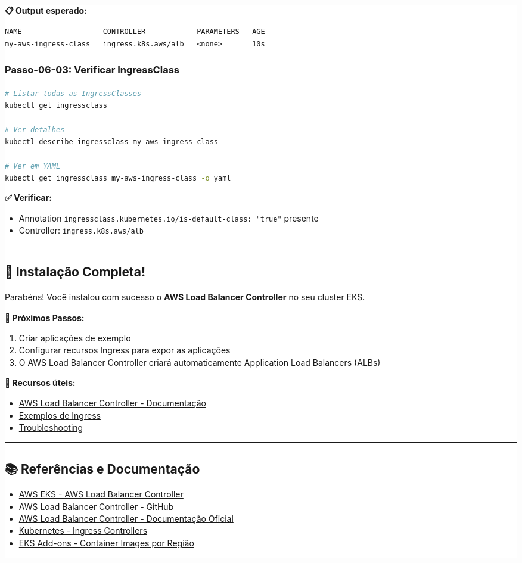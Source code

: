**📋 Output esperado:**
```
NAME                   CONTROLLER            PARAMETERS   AGE
my-aws-ingress-class   ingress.k8s.aws/alb   <none>       10s
```

### Passo-06-03: Verificar IngressClass

```bash
# Listar todas as IngressClasses
kubectl get ingressclass

# Ver detalhes
kubectl describe ingressclass my-aws-ingress-class

# Ver em YAML
kubectl get ingressclass my-aws-ingress-class -o yaml
```

**✅ Verificar:**
- Annotation `ingressclass.kubernetes.io/is-default-class: "true"` presente
- Controller: `ingress.k8s.aws/alb`

---

## 🎉 Instalação Completa!

Parabéns! Você instalou com sucesso o **AWS Load Balancer Controller** no seu cluster EKS.

**🚀 Próximos Passos:**
1. Criar aplicações de exemplo
2. Configurar recursos Ingress para expor as aplicações
3. O AWS Load Balancer Controller criará automaticamente Application Load Balancers (ALBs)

**📖 Recursos úteis:**
- [AWS Load Balancer Controller - Documentação](https://kubernetes-sigs.github.io/aws-load-balancer-controller/)
- [Exemplos de Ingress](https://kubernetes-sigs.github.io/aws-load-balancer-controller/latest/guide/ingress/annotations/)
- [Troubleshooting](https://kubernetes-sigs.github.io/aws-load-balancer-controller/latest/deploy/troubleshooting/)

---

## 📚 Referências e Documentação

- [AWS EKS - AWS Load Balancer Controller](https://docs.aws.amazon.com/eks/latest/userguide/aws-load-balancer-controller.html)
- [AWS Load Balancer Controller - GitHub](https://github.com/kubernetes-sigs/aws-load-balancer-controller)
- [AWS Load Balancer Controller - Documentação Oficial](https://kubernetes-sigs.github.io/aws-load-balancer-controller/)
- [Kubernetes - Ingress Controllers](https://kubernetes.io/docs/concepts/services-networking/ingress-controllers/)
- [EKS Add-ons - Container Images por Região](https://docs.aws.amazon.com/eks/latest/userguide/add-ons-images.html)

---